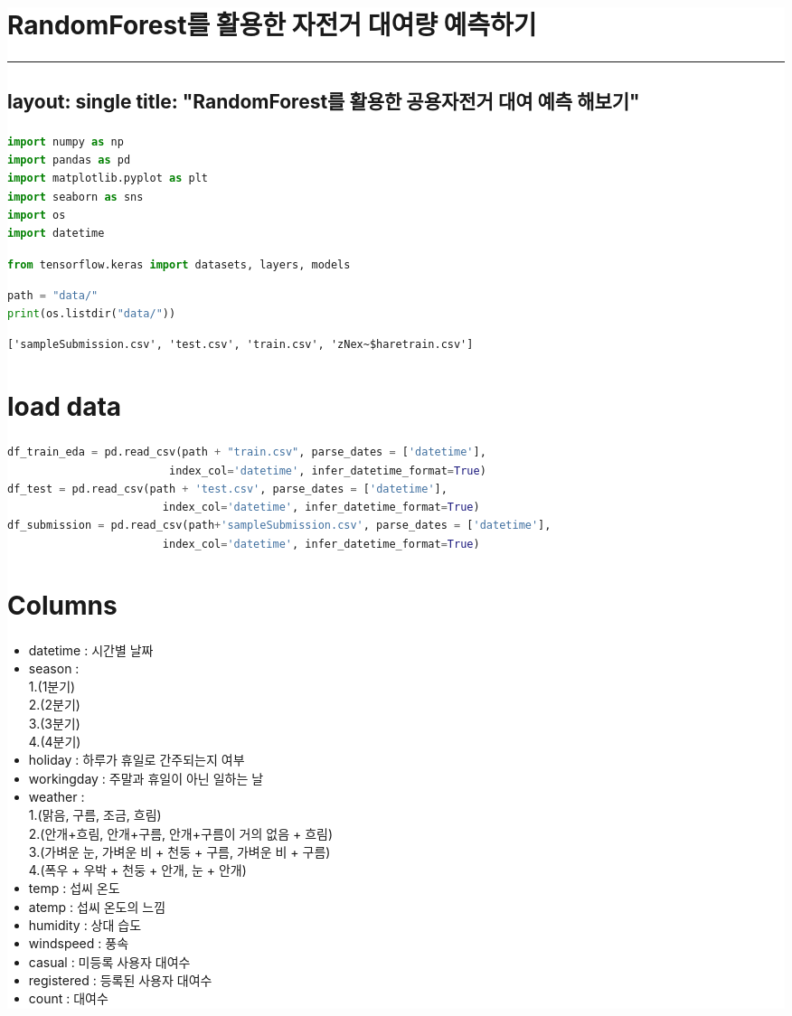 # RandomForest를 활용한 자전거 대여량 예측하기
---
layout: single
title:  "RandomForest를 활용한 공용자전거 대여 예측 해보기"
---

```python
import numpy as np
import pandas as pd
import matplotlib.pyplot as plt
import seaborn as sns
import os
import datetime
```


```python
from tensorflow.keras import datasets, layers, models
```


```python
path = "data/"
print(os.listdir("data/"))
```

    ['sampleSubmission.csv', 'test.csv', 'train.csv', 'zNex~$haretrain.csv']
    

# load data


```python
df_train_eda = pd.read_csv(path + "train.csv", parse_dates = ['datetime'],
                         index_col='datetime', infer_datetime_format=True)
df_test = pd.read_csv(path + 'test.csv', parse_dates = ['datetime'],
                        index_col='datetime', infer_datetime_format=True)
df_submission = pd.read_csv(path+'sampleSubmission.csv', parse_dates = ['datetime'],
                        index_col='datetime', infer_datetime_format=True)
```

# Columns 

- datetime : 시간별 날짜
- season :  
  1.(1분기)  
  2.(2분기)   
  3.(3분기)  
  4.(4분기)
- holiday : 하루가 휴일로 간주되는지 여부
- workingday : 주말과 휴일이 아닌 일하는 날
- weather :   
  1.(맑음, 구름, 조금, 흐림)  
  2.(안개+흐림, 안개+구름, 안개+구름이 거의 없음 + 흐림)  
  3.(가벼운 눈, 가벼운 비 + 천둥 + 구름, 가벼운 비 + 구름)  
  4.(폭우 + 우박 + 천둥 + 안개, 눈 + 안개)
- temp : 섭씨 온도
- atemp : 섭씨 온도의 느낌
- humidity : 상대 습도
- windspeed : 풍속
- casual : 미등록 사용자 대여수
- registered : 등록된 사용자 대여수
- count : 대여수
